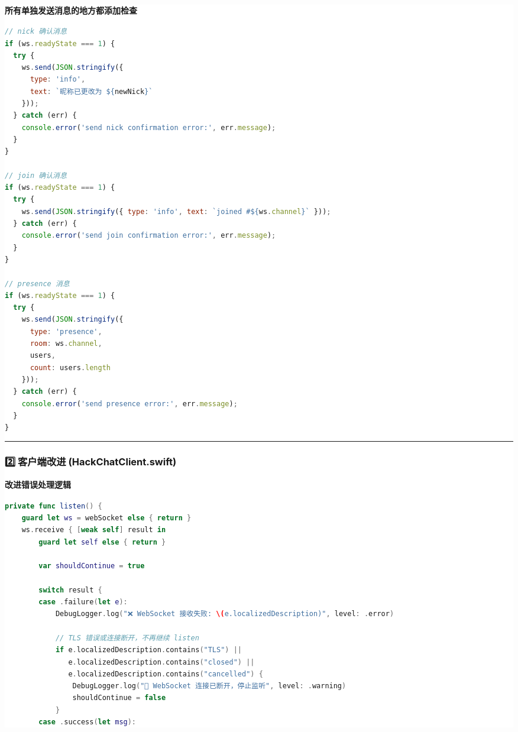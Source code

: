 **所有单独发送消息的地方都添加检查**

```javascript
// nick 确认消息
if (ws.readyState === 1) {
  try {
    ws.send(JSON.stringify({ 
      type: 'info', 
      text: `昵称已更改为 ${newNick}` 
    }));
  } catch (err) {
    console.error('send nick confirmation error:', err.message);
  }
}

// join 确认消息
if (ws.readyState === 1) {
  try {
    ws.send(JSON.stringify({ type: 'info', text: `joined #${ws.channel}` }));
  } catch (err) {
    console.error('send join confirmation error:', err.message);
  }
}

// presence 消息
if (ws.readyState === 1) {
  try {
    ws.send(JSON.stringify({ 
      type: 'presence', 
      room: ws.channel, 
      users, 
      count: users.length 
    }));
  } catch (err) {
    console.error('send presence error:', err.message);
  }
}
```

---

### 2️⃣ 客户端改进 (HackChatClient.swift)

**改进错误处理逻辑**

```swift
private func listen() {
    guard let ws = webSocket else { return }
    ws.receive { [weak self] result in
        guard let self else { return }
        
        var shouldContinue = true
        
        switch result {
        case .failure(let e):
            DebugLogger.log("❌ WebSocket 接收失败: \(e.localizedDescription)", level: .error)
            
            // TLS 错误或连接断开，不再继续 listen
            if e.localizedDescription.contains("TLS") || 
               e.localizedDescription.contains("closed") ||
               e.localizedDescription.contains("cancelled") {
                DebugLogger.log("🔌 WebSocket 连接已断开，停止监听", level: .warning)
                shouldContinue = false
            }
        case .success(let msg):
```